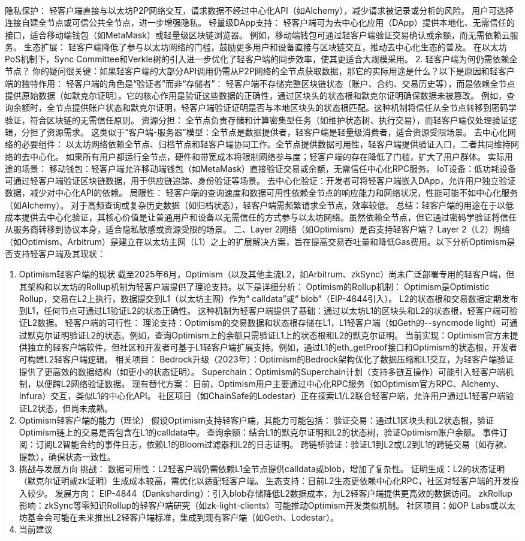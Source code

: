 隐私保护：
轻客户端直接与以太坊P2P网络交互，请求数据不经过中心化API（如Alchemy），减少请求被记录或分析的风险。
用户可选择连接自建全节点或可信公共全节点，进一步增强隐私。
轻量级DApp支持：
轻客户端可为去中心化应用（DApp）提供本地化、无需信任的接口，适合移动端钱包（如MetaMask）或轻量级区块链浏览器。
例如，移动端钱包可通过轻客户端验证交易确认或余额，而无需依赖云服务。
生态扩展：
轻客户端降低了参与以太坊网络的门槛，鼓励更多用户和设备直接与区块链交互，推动去中心化生态的普及。
在以太坊PoS机制下，Sync Committee和Verkle树的引入进一步优化了轻客户端的同步效率，使其更适合大规模采用。
2. 轻客户端为何仍需依赖全节点？
你的疑问很关键：如果轻客户端的大部分API调用仍需从P2P网络的全节点获取数据，那它的实际用途是什么？以下是原因和轻客户端的独特作用：
轻客户端的角色是“验证者”而非“存储者”：
轻客户端不存储完整区块链状态（账户、合约、交易历史等），而是依赖全节点提供原始数据（如默克尔证明）。它的核心作用是验证这些数据的正确性，通过区块头的状态根和默克尔证明确保数据未被篡改。
例如，查询余额时，全节点提供账户状态和默克尔证明，轻客户端验证证明是否与本地区块头的状态根匹配。这种机制将信任从全节点转移到密码学验证，符合区块链的无需信任原则。
资源分担：
全节点负责存储和计算密集型任务（如维护状态树、执行交易），而轻客户端仅处理验证逻辑，分担了资源需求。
这类似于“客户端-服务器”模型：全节点是数据提供者，轻客户端是轻量级消费者，适合资源受限场景。
去中心化网络的必要组件：
以太坊网络依赖全节点、归档节点和轻客户端协同工作。全节点提供数据可用性，轻客户端提供验证入口，二者共同维持网络的去中心化。
如果所有用户都运行全节点，硬件和带宽成本将限制网络参与度；轻客户端的存在降低了门槛，扩大了用户群体。
实际用途的场景：
移动钱包：轻客户端允许移动端钱包（如MetaMask）直接验证交易或余额，无需信任中心化RPC服务。
IoT设备：低功耗设备可通过轻客户端验证区块链数据，用于供应链追踪、身份验证等场景。
去中心化验证：开发者可将轻客户端嵌入DApp，允许用户独立验证数据，减少对中心化API的依赖。
局限性：
轻客户端的查询速度和数据可用性依赖全节点的响应能力和网络状况，性能可能不如中心化服务（如Alchemy）。
对于高频查询或复杂历史数据（如归档状态），轻客户端需频繁请求全节点，效率较低。
总结：轻客户端的用途在于以低成本提供去中心化验证，其核心价值是让普通用户和设备以无需信任的方式参与以太坊网络。虽然依赖全节点，但它通过密码学验证将信任从服务商转移到协议本身，适合隐私敏感或资源受限的场景。
二、Layer 2网络（如Optimism）是否支持轻客户端？
Layer 2（L2）网络（如Optimism、Arbitrum）是建立在以太坊主网（L1）之上的扩展解决方案，旨在提高交易吞吐量和降低Gas费用。以下分析Optimism是否支持轻客户端及其现状：
1. Optimism轻客户端的现状
截至2025年6月，Optimism（以及其他主流L2，如Arbitrum、zkSync）尚未广泛部署专用的轻客户端，但其架构和以太坊的Rollup机制为轻客户端提供了理论支持。以下是详细分析：
Optimism的Rollup机制：
Optimism是Optimistic Rollup，交易在L2上执行，数据提交到L1（以太坊主网）作为“ calldata”或“ blob”（EIP-4844引入）。
L2的状态根和交易数据定期发布到L1，任何节点可通过L1验证L2的状态正确性。
这种机制为轻客户端提供了基础：通过以太坊L1的区块头和L2的状态根，轻客户端可验证L2数据。
轻客户端的可行性：
理论支持：Optimism的交易数据和状态根存储在L1，L1轻客户端（如Geth的--syncmode light）可通过默克尔证明验证L2的状态。例如，查询Optimism上的余额只需验证L1上的状态根和L2的默克尔证明。
当前实现：Optimism官方未提供独立的轻客户端软件，但社区和开发者可基于L1轻客户端扩展支持。例如，通过L1的eth_getProof接口和Optimism的状态根，开发者可构建L2轻客户端逻辑。
相关项目：
Bedrock升级（2023年）：Optimism的Bedrock架构优化了数据压缩和L1交互，为轻客户端验证提供了更高效的数据结构（如更小的状态证明）。
Superchain：Optimism的Superchain计划（支持多链互操作）可能引入轻客户端机制，以便跨L2网络验证数据。
现有替代方案：
目前，Optimism用户主要通过中心化RPC服务（如Optimism官方RPC、Alchemy、Infura）交互，类似L1的中心化API。
社区项目（如ChainSafe的Lodestar）正在探索L1/L2联合轻客户端，允许用户通过L1轻客户端验证L2状态，但尚未成熟。
2. Optimism轻客户端的能力（理论）
假设Optimism支持轻客户端，其能力可能包括：
验证交易：通过L1区块头和L2状态根，验证Optimism链上的交易是否包含在L1的calldata中。
查询余额：结合L1的默克尔证明和L2的状态树，验证Optimism账户余额。
事件订阅：订阅L2智能合约的事件日志，依赖L1的Bloom过滤器和L2的日志证明。
跨链桥验证：验证L1到L2或L2到L1的跨链交易（如存款、提款），确保状态一致性。
3. 挑战与发展方向
挑战：
数据可用性：L2轻客户端仍需依赖L1全节点提供calldata或blob，增加了复杂性。
证明生成：L2的状态证明（默克尔证明或zk证明）生成成本较高，需优化以适配轻客户端。
生态支持：目前L2生态更依赖中心化RPC，社区对轻客户端的开发投入较少。
发展方向：
EIP-4844（Danksharding）：引入blob存储降低L2数据成本，为L2轻客户端提供更高效的数据访问。
zkRollup影响：zkSync等零知识Rollup的轻客户端研究（如zk-light-clients）可能推动Optimism开发类似机制。
社区项目：如OP Labs或以太坊基金会可能在未来推出L2轻客户端标准，集成到现有客户端（如Geth、Lodestar）。
4. 当前建议